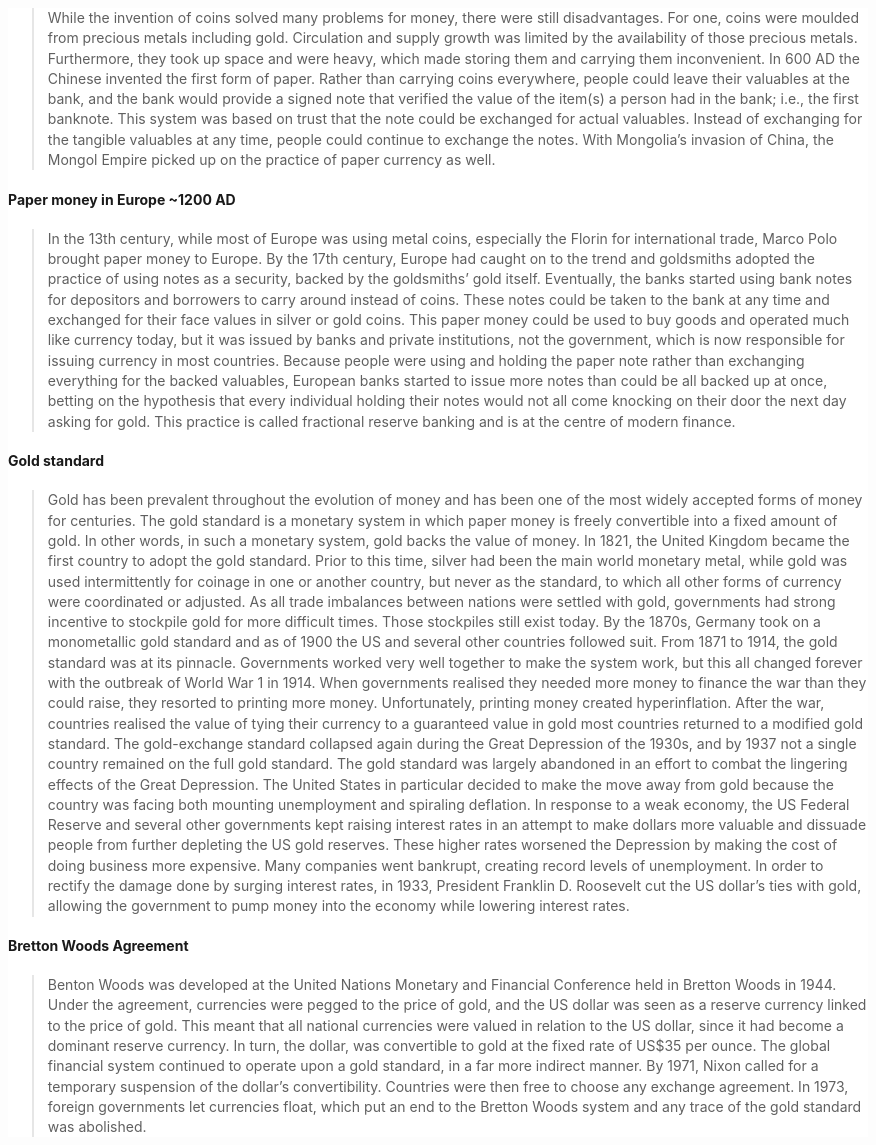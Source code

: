 > While the invention of coins solved many problems for money, there were still disadvantages. For one, coins were moulded from precious metals including gold. Circulation and supply growth was limited by the availability of those precious metals. Furthermore, they took up space and were heavy, which made storing them and carrying them inconvenient. In 600 AD the Chinese invented the first form of paper. Rather than carrying coins everywhere, people could leave their valuables at the bank, and the bank would provide a signed note that verified the value of the item(s) a person had in the bank; i.e., the first banknote. This system was based on trust that the note could be exchanged for actual valuables. Instead of exchanging for the tangible valuables at any time, people could continue to exchange the notes. With Mongolia’s invasion of China, the Mongol Empire picked up on the practice of paper currency as well.
#### Paper money in Europe ~1200 AD
> In the 13th century, while most of Europe was using metal coins, especially the Florin for international trade, Marco Polo brought paper money to Europe. By the 17th century, Europe had caught on to the trend and goldsmiths adopted the practice of using notes as a security, backed by the goldsmiths’ gold itself. Eventually, the banks started using bank notes for depositors and borrowers to carry around instead of coins. These notes could be taken to the bank at any time and exchanged for their face values in silver or gold coins. This paper money could be used to buy goods and operated much like currency today, but it was issued by banks and private institutions, not the government, which is now responsible for issuing currency in most countries. Because people were using and holding the paper note rather than exchanging everything for the backed valuables, European banks started to issue more notes than could be all backed up at once, betting on the hypothesis that every individual holding their notes would not all come knocking on their door the next day asking for gold. This practice is called fractional reserve banking and is at the centre of modern finance.

#### Gold standard
> Gold has been prevalent throughout the evolution of money and has been one of the most widely accepted forms of money for centuries. The gold standard is a monetary system in which paper money is freely convertible into a fixed amount of gold. In other words, in such a monetary system, gold backs the value of money. In 1821, the United Kingdom became the first country to adopt the gold standard. Prior to this time, silver had been the main world monetary metal, while gold was used intermittently for coinage in one or another country, but never as the standard, to which all other forms of currency were coordinated or adjusted.  As all trade imbalances between nations were settled with gold, governments had strong incentive to stockpile gold for more difficult times. Those stockpiles still exist today. By the 1870s, Germany took on a monometallic gold standard and as of 1900 the US and several other countries followed suit. From 1871 to 1914, the gold standard was at its pinnacle. Governments worked very well together to make the system work, but this all changed forever with the outbreak of World War 1 in 1914. When governments realised they needed more money to finance the war than they could raise, they resorted to printing more money. Unfortunately, printing money created hyperinflation.
After the war, countries realised the value of tying their currency to a guaranteed value in gold most countries returned to a modified gold standard. The gold-exchange standard collapsed again during the Great Depression of the 1930s, and by 1937 not a single country remained on the full gold standard. The gold standard was largely abandoned in an effort to combat the lingering effects of the Great Depression. The United States in particular decided to make the move away from gold because the country was facing both mounting unemployment and spiraling deflation. In response to a weak economy, the US Federal Reserve and several other governments kept raising interest rates in an attempt to make dollars more valuable and dissuade people from further depleting the US gold reserves. These higher rates worsened the Depression by making the cost of doing business more expensive. Many companies went bankrupt, creating record levels of unemployment.
In order to rectify the damage done by surging interest rates, in 1933, President Franklin D. Roosevelt cut the US dollar’s ties with gold, allowing the government to pump money into the economy while lowering interest rates.
#### Bretton Woods Agreement
> Benton Woods was developed at the United Nations Monetary and Financial Conference held in Bretton Woods in 1944. Under the agreement, currencies were pegged to the price of gold, and the US dollar was seen as a reserve currency linked to the price of gold. This meant that all national currencies were valued in relation to the US dollar, since it had become a dominant reserve currency.
In turn, the dollar, was convertible to gold at the fixed rate of US$35 per ounce. The global financial system continued to operate upon a gold standard, in a far more indirect manner. By 1971, Nixon called for a temporary suspension of the dollar’s convertibility. Countries were then free to choose any exchange agreement. In 1973, foreign governments let currencies float, which put an end to the Bretton Woods system and any trace of the gold standard was abolished.
